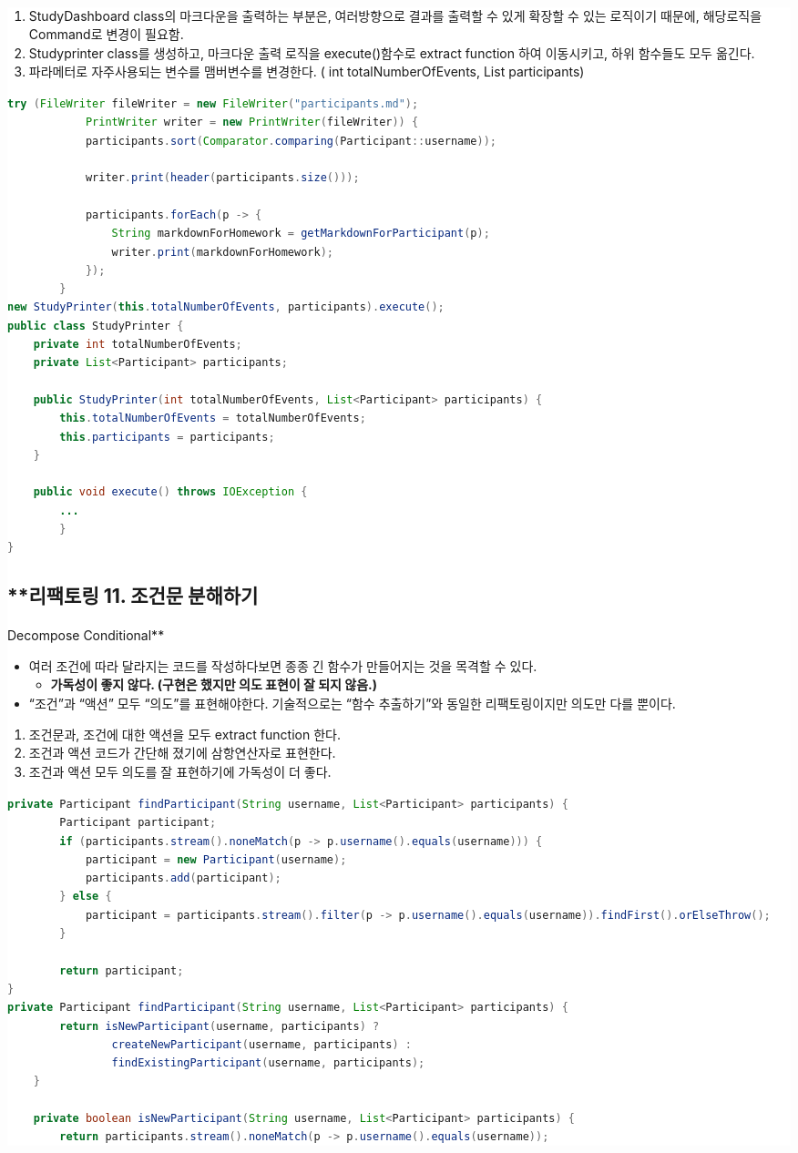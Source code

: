 1. StudyDashboard class의 마크다운을 출력하는 부분은, 여러방향으로 결과를  출력할 수 있게 확장할 수 있는 로직이기 때문에, 해당로직을 Command로 변경이 필요함.
2. Studyprinter class를 생성하고, 마크다운 출력 로직을 execute()함수로 extract function 하여 이동시키고, 하위 함수들도 모두 옮긴다.
3. 파라메터로 자주사용되는 변수를 맴버변수를 변경한다. ( int totalNumberOfEvents, List<Participant> participants)

```java
try (FileWriter fileWriter = new FileWriter("participants.md");
            PrintWriter writer = new PrintWriter(fileWriter)) {
            participants.sort(Comparator.comparing(Participant::username));

            writer.print(header(participants.size()));

            participants.forEach(p -> {
                String markdownForHomework = getMarkdownForParticipant(p);
                writer.print(markdownForHomework);
            });
        }
new StudyPrinter(this.totalNumberOfEvents, participants).execute();
public class StudyPrinter {
    private int totalNumberOfEvents;
    private List<Participant> participants;

    public StudyPrinter(int totalNumberOfEvents, List<Participant> participants) {
        this.totalNumberOfEvents = totalNumberOfEvents;
        this.participants = participants;
    }

    public void execute() throws IOException {
		...
		}
}
```

## **리팩토링 11. 조건문 분해하기

Decompose Conditional**

- 여러 조건에 따라 달라지는 코드를 작성하다보면 종종 긴 함수가 만들어지는 것을 목격할 수 있다.
  - **가독성이 좋지 않다. (구현은 했지만 의도 표현이 잘 되지 않음.)**
- “조건”과 “액션” 모두 “의도”를 표현해야한다. 기술적으로는 “함수 추출하기”와 동일한 리팩토링이지만 의도만 다를 뿐이다.

1. 조건문과, 조건에 대한 액션을 모두 extract function 한다.
2. 조건과 액션 코드가 간단해 졌기에 삼항연산자로 표현한다.
3. 조건과 액션 모두 의도를 잘 표현하기에 가독성이 더 좋다.

```java
private Participant findParticipant(String username, List<Participant> participants) {
        Participant participant;
        if (participants.stream().noneMatch(p -> p.username().equals(username))) {
            participant = new Participant(username);
            participants.add(participant);
        } else {
            participant = participants.stream().filter(p -> p.username().equals(username)).findFirst().orElseThrow();
        }

        return participant;
}
private Participant findParticipant(String username, List<Participant> participants) {
        return isNewParticipant(username, participants) ?
                createNewParticipant(username, participants) :
                findExistingParticipant(username, participants);
    }

    private boolean isNewParticipant(String username, List<Participant> participants) {
        return participants.stream().noneMatch(p -> p.username().equals(username));
```